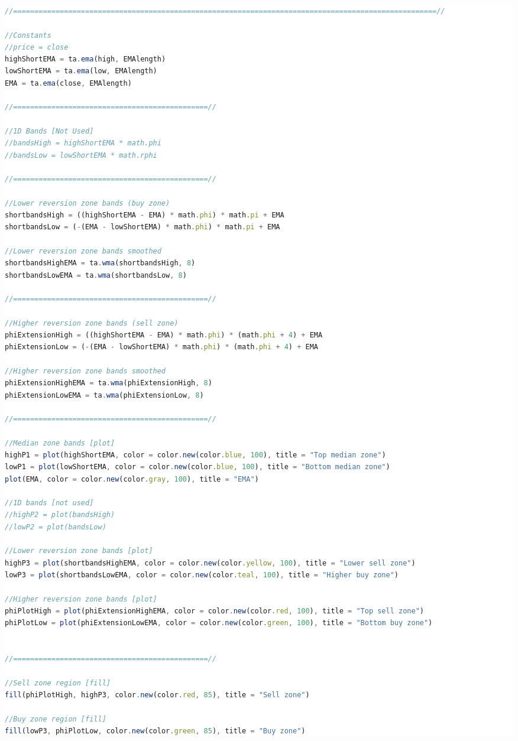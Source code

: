 ``` javascript
//====================================================================================================//

//Constants
//price = close
highShortEMA = ta.ema(high, EMAlength)
lowShortEMA = ta.ema(low, EMAlength)
EMA = ta.ema(close, EMAlength)

//==============================================//

//1D Bands [Not Used]
//bandsHigh = highShortEMA * math.phi
//bandsLow = lowShortEMA * math.rphi

//==============================================//

//Lower reversion zone bands (buy zone)
shortbandsHigh = ((highShortEMA - EMA) * math.phi) * math.pi + EMA
shortbandsLow = (-(EMA - lowShortEMA) * math.phi) * math.pi + EMA

//Lower reversion zone bands smoothed
shortbandsHighEMA = ta.wma(shortbandsHigh, 8)
shortbandsLowEMA = ta.wma(shortbandsLow, 8)

//==============================================//

//Higher reversion zone bands (sell zone)
phiExtensionHigh = ((highShortEMA - EMA) * math.phi) * (math.phi + 4) + EMA
phiExtensionLow = (-(EMA - lowShortEMA) * math.phi) * (math.phi + 4) + EMA

//Higher reversion zone bands smoothed
phiExtensionHighEMA = ta.wma(phiExtensionHigh, 8)
phiExtensionLowEMA = ta.wma(phiExtensionLow, 8)

//==============================================//

//Median zone bands [plot]
highP1 = plot(highShortEMA, color = color.new(color.blue, 100), title = "Top median zone")
lowP1 = plot(lowShortEMA, color = color.new(color.blue, 100), title = "Bottom median zone")
plot(EMA, color = color.new(color.gray, 100), title = "EMA")

//1D bands [not used]
//highP2 = plot(bandsHigh)
//lowP2 = plot(bandsLow)

//Lower reversion zone bands [plot]
highP3 = plot(shortbandsHighEMA, color = color.new(color.yellow, 100), title = "Lower sell zone")
lowP3 = plot(shortbandsLowEMA, color = color.new(color.teal, 100), title = "Higher buy zone")

//Higher reversion zone bands [plot]
phiPlotHigh = plot(phiExtensionHighEMA, color = color.new(color.red, 100), title = "Top sell zone")
phiPlotLow = plot(phiExtensionLowEMA, color = color.new(color.green, 100), title = "Bottom buy zone")


//==============================================//

//Sell zone region [fill]
fill(phiPlotHigh, highP3, color.new(color.red, 85), title = "Sell zone")

//Buy zone region [fill]
fill(lowP3, phiPlotLow, color.new(color.green, 85), title = "Buy zone")
```